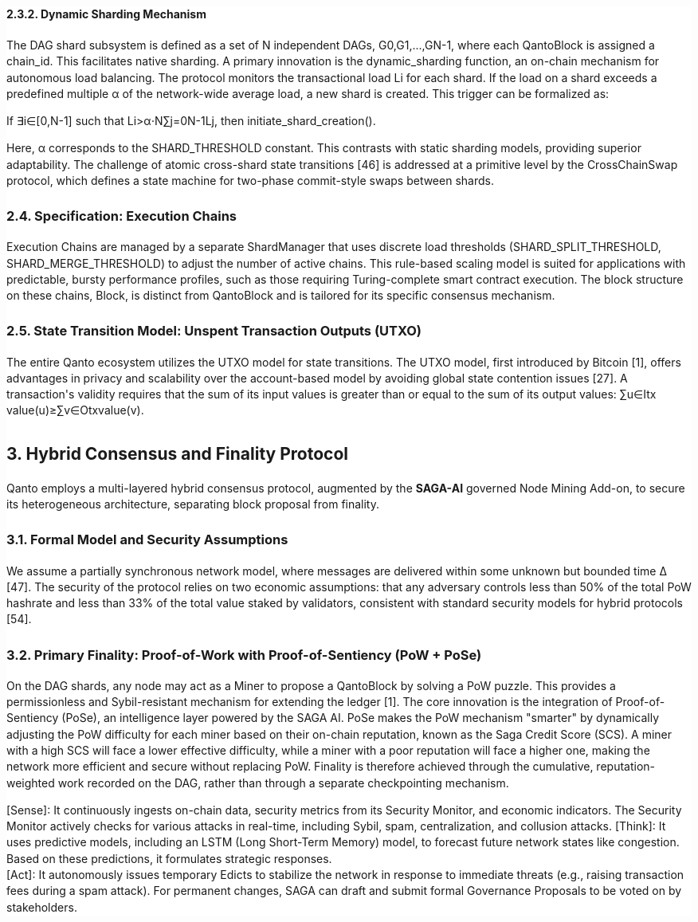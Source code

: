 #### **2.3.2. Dynamic Sharding Mechanism**

The DAG shard subsystem is defined as a set of N independent DAGs, G0,G1,...,GN-1, where each QantoBlock is assigned a chain_id. This facilitates native sharding. A primary innovation is the dynamic_sharding function, an on-chain mechanism for autonomous load balancing. The protocol monitors the transactional load Li for each shard. If the load on a shard exceeds a predefined multiple α of the network-wide average load, a new shard is created. This trigger can be formalized as:

If ∃i∈\[0,N-1\] such that Li​\>α⋅N∑j=0N-1​Lj​​, then initiate\_shard\_creation().

Here, α corresponds to the SHARD_THRESHOLD constant. This contrasts with static sharding models, providing superior adaptability. The challenge of atomic cross-shard state transitions \[46\] is addressed at a primitive level by the CrossChainSwap protocol, which defines a state machine for two-phase commit-style swaps between shards.

### **2.4. Specification: Execution Chains**

Execution Chains are managed by a separate ShardManager that uses discrete load thresholds (SHARD_SPLIT_THRESHOLD, SHARD_MERGE_THRESHOLD) to adjust the number of active chains. This rule-based scaling model is suited for applications with predictable, bursty performance profiles, such as those requiring Turing-complete smart contract execution. The block structure on these chains, Block, is distinct from QantoBlock and is tailored for its specific consensus mechanism.

### **2.5. State Transition Model: Unspent Transaction Outputs (UTXO)**

The entire Qanto ecosystem utilizes the UTXO model for state transitions. The UTXO model, first introduced by Bitcoin \[1\], offers advantages in privacy and scalability over the account-based model by avoiding global state contention issues \[27\]. A transaction's validity requires that the sum of its input values is greater than or equal to the sum of its output values: ∑u∈Itx​​value(u)≥∑v∈Otx​​value(v).

## **3. Hybrid Consensus and Finality Protocol**

Qanto employs a multi-layered hybrid consensus protocol, augmented by the **SAGA-AI** governed Node Mining Add-on, to secure its heterogeneous architecture, separating block proposal from finality.

### **3.1. Formal Model and Security Assumptions**

We assume a partially synchronous network model, where messages are delivered within some unknown but bounded time Δ \[47\]. The security of the protocol relies on two economic assumptions: that any adversary controls less than 50% of the total PoW hashrate and less than 33% of the total value staked by validators, consistent with standard security models for hybrid protocols \[54\].

### **3.2. Primary Finality: Proof-of-Work with Proof-of-Sentiency (PoW + PoSe)**

On the DAG shards, any node may act as a Miner to propose a QantoBlock by solving a PoW puzzle. This provides a permissionless and Sybil-resistant mechanism for extending the ledger [1]. The core innovation is the integration of Proof-of-Sentiency (PoSe), an intelligence layer powered by the SAGA AI. PoSe makes the PoW mechanism "smarter" by dynamically adjusting the PoW difficulty for each miner based on their on-chain reputation, known as the Saga Credit Score (SCS). A miner with a high SCS will face a lower effective difficulty, while a miner with a poor reputation will face a higher one, making the network more efficient and secure without replacing PoW. Finality is therefore achieved through the cumulative, reputation-weighted work recorded on the DAG, rather than through a separate checkpointing mechanism.


[Sense]: It continuously ingests on-chain data, security metrics from its Security Monitor, and economic indicators. The Security Monitor actively checks for various attacks in real-time, including Sybil, spam, centralization, and collusion attacks. 
[Think]: It uses predictive models, including an LSTM (Long Short-Term Memory) model, to forecast future network states like congestion. Based on these predictions, it formulates strategic responses.  
[Act]: It autonomously issues temporary Edicts to stabilize the network in response to immediate threats (e.g., raising transaction fees during a spam attack). For permanent changes, SAGA can draft and submit formal Governance Proposals to be voted on by stakeholders.